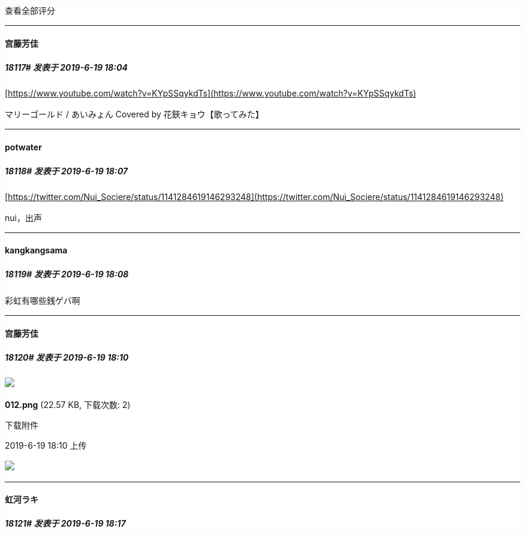 
查看全部评分


*****

####  宫藤芳佳  
##### 18117#       发表于 2019-6-19 18:04


[https://www.youtube.com/watch?v=KYpSSqykdTs](https://www.youtube.com/watch?v=KYpSSqykdTs)

マリーゴールド / あいみょん Covered by 花鋏キョウ【歌ってみた】


*****

####  potwater  
##### 18118#       发表于 2019-6-19 18:07


[https://twitter.com/Nui_Sociere/status/1141284619146293248](https://twitter.com/Nui_Sociere/status/1141284619146293248)

nui，出声


*****

####  kangkangsama  
##### 18119#       发表于 2019-6-19 18:08


彩虹有哪些銭ゲバ啊


*****

####  宫藤芳佳  
##### 18120#       发表于 2019-6-19 18:10


<img src="https://img.saraba1st.com/forum/201906/19/181044g19r9ct6fd66ts9d.png" referrerpolicy="no-referrer">


<strong>012.png</strong> (22.57 KB, 下载次数: 2)

下载附件

2019-6-19 18:10 上传


<img src="https://static.saraba1st.com/image/smiley/face2017/068.png" referrerpolicy="no-referrer">


*****

####  虹河ラキ  
##### 18121#       发表于 2019-6-19 18:17
